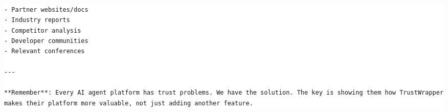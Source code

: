 ```
- Partner websites/docs
- Industry reports
- Competitor analysis
- Developer communities
- Relevant conferences

---

**Remember**: Every AI agent platform has trust problems. We have the solution. The key is showing them how TrustWrapper makes their platform more valuable, not just adding another feature.